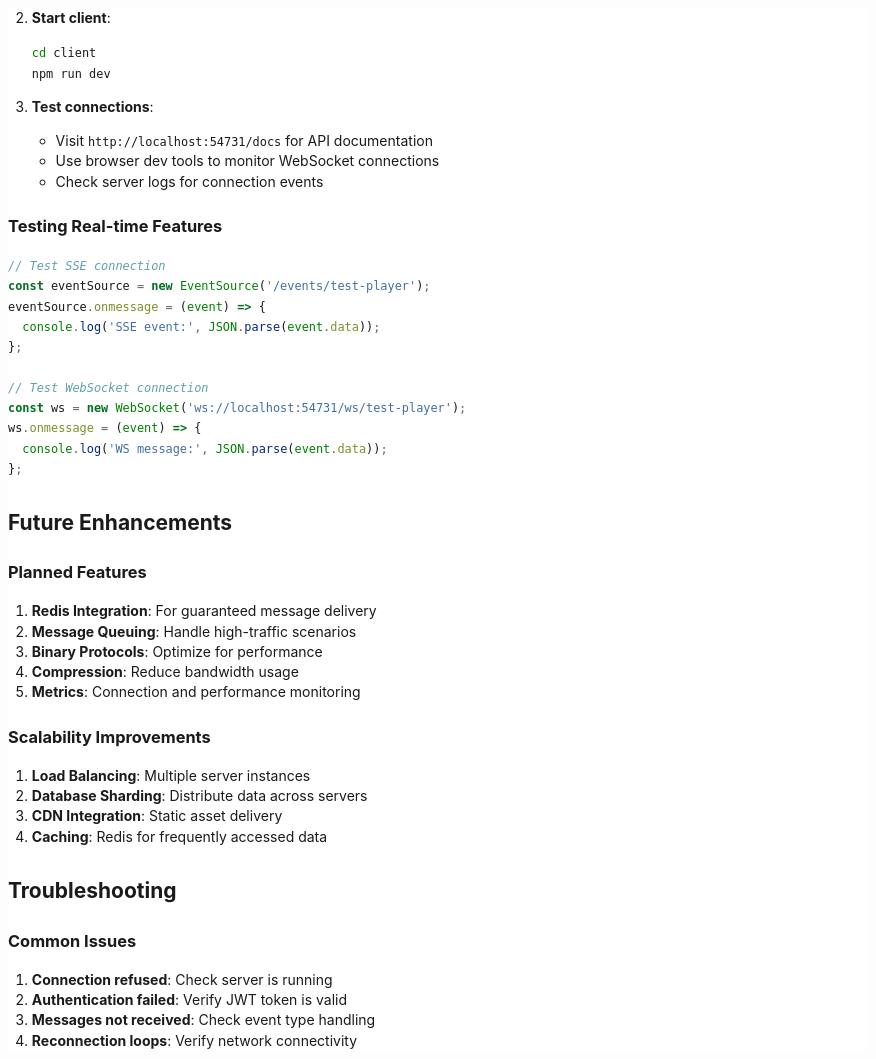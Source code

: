 2. **Start client**:
   ```bash
   cd client
   npm run dev
   ```

3. **Test connections**:
   - Visit `http://localhost:54731/docs` for API documentation
   - Use browser dev tools to monitor WebSocket connections
   - Check server logs for connection events

### **Testing Real-time Features**

```typescript
// Test SSE connection
const eventSource = new EventSource('/events/test-player');
eventSource.onmessage = (event) => {
  console.log('SSE event:', JSON.parse(event.data));
};

// Test WebSocket connection
const ws = new WebSocket('ws://localhost:54731/ws/test-player');
ws.onmessage = (event) => {
  console.log('WS message:', JSON.parse(event.data));
};
```

## Future Enhancements

### **Planned Features**

1. **Redis Integration**: For guaranteed message delivery
2. **Message Queuing**: Handle high-traffic scenarios
3. **Binary Protocols**: Optimize for performance
4. **Compression**: Reduce bandwidth usage
5. **Metrics**: Connection and performance monitoring

### **Scalability Improvements**

1. **Load Balancing**: Multiple server instances
2. **Database Sharding**: Distribute data across servers
3. **CDN Integration**: Static asset delivery
4. **Caching**: Redis for frequently accessed data

## Troubleshooting

### **Common Issues**

1. **Connection refused**: Check server is running
2. **Authentication failed**: Verify JWT token is valid
3. **Messages not received**: Check event type handling
4. **Reconnection loops**: Verify network connectivity
